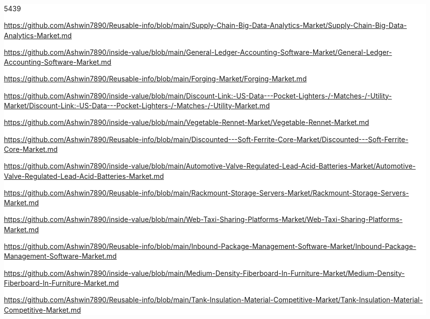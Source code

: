 5439</p><p><a href="https://github.com/Ashwin7890/Reusable-info/blob/main/Supply-Chain-Big-Data-Analytics-Market/Supply-Chain-Big-Data-Analytics-Market.md">https://github.com/Ashwin7890/Reusable-info/blob/main/Supply-Chain-Big-Data-Analytics-Market/Supply-Chain-Big-Data-Analytics-Market.md</a></p><p><a href="https://github.com/Ashwin7890/inside-value/blob/main/General-Ledger-Accounting-Software-Market/General-Ledger-Accounting-Software-Market.md">https://github.com/Ashwin7890/inside-value/blob/main/General-Ledger-Accounting-Software-Market/General-Ledger-Accounting-Software-Market.md</a></p><p><a href="https://github.com/Ashwin7890/Reusable-info/blob/main/Forging-Market/Forging-Market.md">https://github.com/Ashwin7890/Reusable-info/blob/main/Forging-Market/Forging-Market.md</a></p><p><a href="https://github.com/Ashwin7890/inside-value/blob/main/Discount-Link:-US-Data---Pocket-Lighters-/-Matches-/-Utility-Market/Discount-Link:-US-Data---Pocket-Lighters-/-Matches-/-Utility-Market.md">https://github.com/Ashwin7890/inside-value/blob/main/Discount-Link:-US-Data---Pocket-Lighters-/-Matches-/-Utility-Market/Discount-Link:-US-Data---Pocket-Lighters-/-Matches-/-Utility-Market.md</a></p><p><a href="https://github.com/Ashwin7890/inside-value/blob/main/Vegetable-Rennet-Market/Vegetable-Rennet-Market.md">https://github.com/Ashwin7890/inside-value/blob/main/Vegetable-Rennet-Market/Vegetable-Rennet-Market.md</a></p><p><a href="https://github.com/Ashwin7890/Reusable-info/blob/main/Discounted---Soft-Ferrite-Core-Market/Discounted---Soft-Ferrite-Core-Market.md">https://github.com/Ashwin7890/Reusable-info/blob/main/Discounted---Soft-Ferrite-Core-Market/Discounted---Soft-Ferrite-Core-Market.md</a></p><p><a href="https://github.com/Ashwin7890/inside-value/blob/main/Automotive-Valve-Regulated-Lead-Acid-Batteries-Market/Automotive-Valve-Regulated-Lead-Acid-Batteries-Market.md">https://github.com/Ashwin7890/inside-value/blob/main/Automotive-Valve-Regulated-Lead-Acid-Batteries-Market/Automotive-Valve-Regulated-Lead-Acid-Batteries-Market.md</a></p><p><a href="https://github.com/Ashwin7890/Reusable-info/blob/main/Rackmount-Storage-Servers-Market/Rackmount-Storage-Servers-Market.md">https://github.com/Ashwin7890/Reusable-info/blob/main/Rackmount-Storage-Servers-Market/Rackmount-Storage-Servers-Market.md</a></p><p><a href="https://github.com/Ashwin7890/inside-value/blob/main/Web-Taxi-Sharing-Platforms-Market/Web-Taxi-Sharing-Platforms-Market.md">https://github.com/Ashwin7890/inside-value/blob/main/Web-Taxi-Sharing-Platforms-Market/Web-Taxi-Sharing-Platforms-Market.md</a></p><p><a href="https://github.com/Ashwin7890/Reusable-info/blob/main/Inbound-Package-Management-Software-Market/Inbound-Package-Management-Software-Market.md">https://github.com/Ashwin7890/Reusable-info/blob/main/Inbound-Package-Management-Software-Market/Inbound-Package-Management-Software-Market.md</a></p><p><a href="https://github.com/Ashwin7890/inside-value/blob/main/Medium-Density-Fiberboard-In-Furniture-Market/Medium-Density-Fiberboard-In-Furniture-Market.md">https://github.com/Ashwin7890/inside-value/blob/main/Medium-Density-Fiberboard-In-Furniture-Market/Medium-Density-Fiberboard-In-Furniture-Market.md</a></p><p><a href="https://github.com/Ashwin7890/Reusable-info/blob/main/Tank-Insulation-Material-Competitive-Market/Tank-Insulation-Material-Competitive-Market.md">https://github.com/Ashwin7890/Reusable-info/blob/main/Tank-Insulation-Material-Competitive-Market/Tank-Insulation-Material-Competitive-Market.md</a></p>
